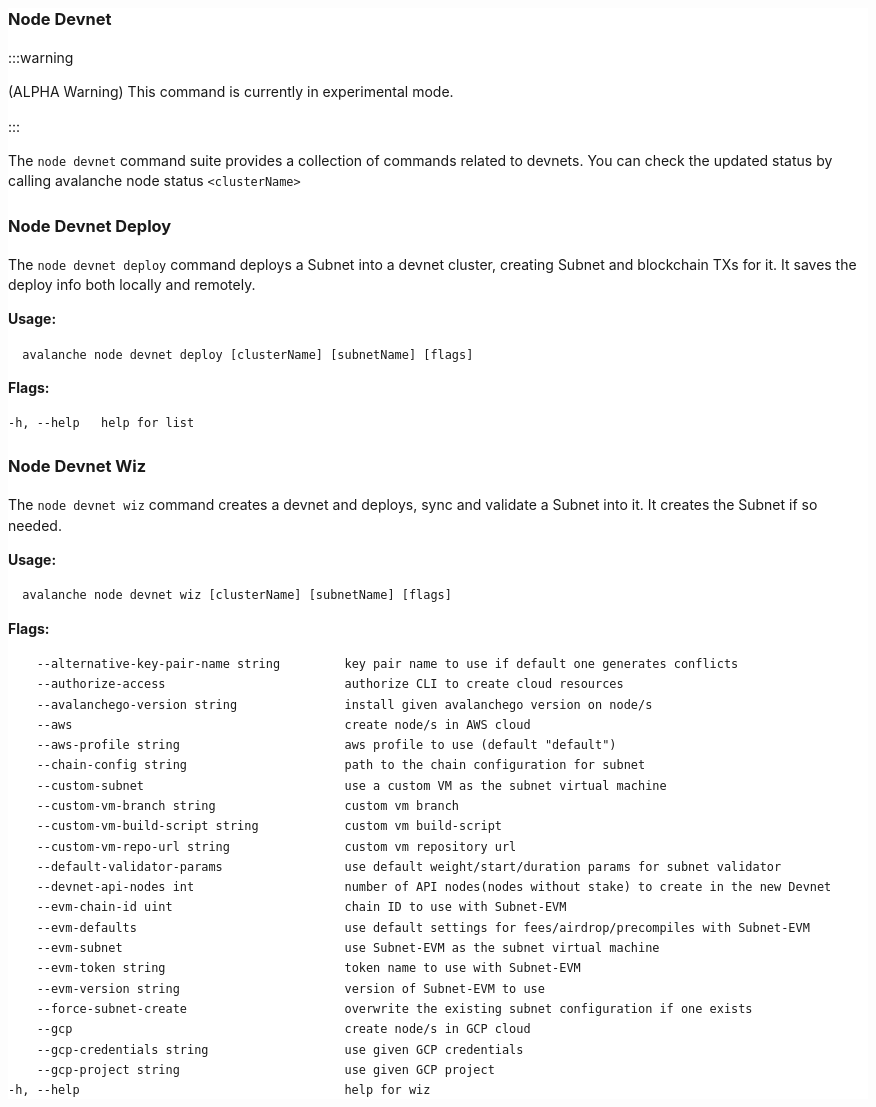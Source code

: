 ### Node Devnet

:::warning

(ALPHA Warning) This command is currently in experimental mode.

:::

The `node devnet` command suite provides a collection of commands related to devnets.
You can check the updated status by calling avalanche node status `<clusterName>`

### Node Devnet Deploy

The `node devnet deploy` command deploys a Subnet into a devnet cluster, creating Subnet and blockchain TXs for it.
It saves the deploy info both locally and remotely.

**Usage:**

```shell
  avalanche node devnet deploy [clusterName] [subnetName] [flags]
```

**Flags:**

```shell
-h, --help   help for list
```

### Node Devnet Wiz

The `node devnet wiz` command creates a devnet and deploys, sync and validate a Subnet into it. It creates the Subnet if so needed.

**Usage:**

```shell
  avalanche node devnet wiz [clusterName] [subnetName] [flags]
```

**Flags:**

```shell
    --alternative-key-pair-name string         key pair name to use if default one generates conflicts
    --authorize-access                         authorize CLI to create cloud resources
    --avalanchego-version string               install given avalanchego version on node/s
    --aws                                      create node/s in AWS cloud
    --aws-profile string                       aws profile to use (default "default")
    --chain-config string                      path to the chain configuration for subnet
    --custom-subnet                            use a custom VM as the subnet virtual machine
    --custom-vm-branch string                  custom vm branch
    --custom-vm-build-script string            custom vm build-script
    --custom-vm-repo-url string                custom vm repository url
    --default-validator-params                 use default weight/start/duration params for subnet validator
    --devnet-api-nodes int                     number of API nodes(nodes without stake) to create in the new Devnet
    --evm-chain-id uint                        chain ID to use with Subnet-EVM
    --evm-defaults                             use default settings for fees/airdrop/precompiles with Subnet-EVM
    --evm-subnet                               use Subnet-EVM as the subnet virtual machine
    --evm-token string                         token name to use with Subnet-EVM
    --evm-version string                       version of Subnet-EVM to use
    --force-subnet-create                      overwrite the existing subnet configuration if one exists
    --gcp                                      create node/s in GCP cloud
    --gcp-credentials string                   use given GCP credentials
    --gcp-project string                       use given GCP project
-h, --help                                     help for wiz
```